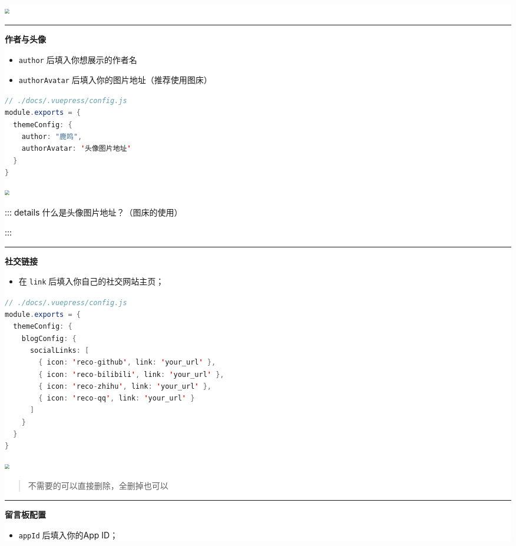 <img src="https://i.loli.net/2021/04/27/8UyvDPY5Z6i9lcK.png" style="zoom:50%;" />



***
**作者与头像**

- `author` 后填入你想展示的作者名

- `authorAvatar` 后填入你的图片地址（推荐使用图床）

```java
// ./docs/.vuepress/config.js
module.exports = {
  themeConfig: {
    author: "鹿鸣",
    authorAvatar: '头像图片地址'
  }
}
```
<img src="https://i.loli.net/2021/04/27/jvZ71oRqtLxhUYK.png" style="zoom:50%;" />

::: details 什么是头像图片地址？（图床的使用）

:::



***
**社交链接**

- 在 `link` 后填入你自己的社交网站主页；

```java
// ./docs/.vuepress/config.js
module.exports = {
  themeConfig: {
    blogConfig: {
      socialLinks: [
        { icon: 'reco-github', link: 'your_url' },
        { icon: 'reco-bilibili', link: 'your_url' },
        { icon: 'reco-zhihu', link: 'your_url' },
        { icon: 'reco-qq', link: 'your_url' }
      ]
    }
  }
}
```
<img src="https://i.loli.net/2021/04/27/s2ENtYDzjVZ4GWb.png" style="zoom:50%;" />

>不需要的可以直接删除，全删掉也可以



***
**留言板配置**

- `appId` 后填入你的App ID；
